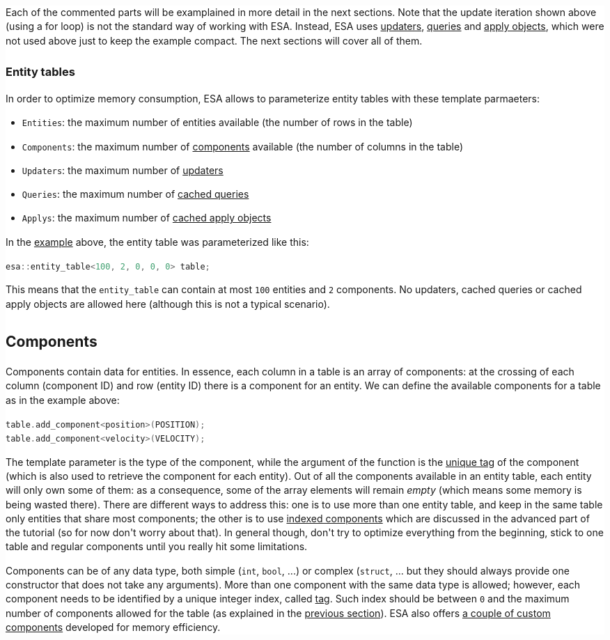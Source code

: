 ```cpp
```

Each of the commented parts will be examplained in more detail in the next sections. Note that the update iteration shown above (using a for loop) is not the standard way of working with ESA. Instead, ESA uses [updaters](#updaters-and-performance), [queries](#queries) and [apply objects](#apply), which were not used above just to keep the example compact. The next sections will cover all of them.

### Entity tables

In order to optimize memory consumption, ESA allows to parameterize entity tables with these template parmaeters:

* `Entities`: the maximum number of entities available (the number of rows in the table)

* `Components`: the maximum number of [components](#components) available (the number of columns in the table)

* `Updaters`: the maximum number of [updaters](#updaters)

* `Queries`: the maximum number of [cached queries](#3-cached-queries)

* `Applys`: the maximum number of [cached apply objects](#2-cached-apply-objects)

In the [example](#a-simple-example) above, the entity table was parameterized like this:

```cpp
esa::entity_table<100, 2, 0, 0, 0> table;
```

This means that the `entity_table` can contain at most `100` entities and `2` components. No updaters, cached queries or cached apply objects are allowed here (although this is not a typical scenario).

## Components

Components contain data for entities. In essence, each column in a table is an array of components: at the crossing of each column (component ID) and row (entity ID) there is a component for an entity. We can define the available components for a table as in the example above:

```cpp
table.add_component<position>(POSITION);
table.add_component<velocity>(VELOCITY);
```

The template parameter is the type of the component, while the argument of the function is the [unique tag](#tags-and-updaters) of the component (which is also used to retrieve the component for each entity). Out of all the components available in an entity table, each entity will only own some of them: as a consequence, some of the array elements will remain _empty_ (which means some memory is being wasted there). There are different ways to address this: one is to use more than one entity table, and keep in the same table only entities that share most components; the other is to use [indexed components](#indexed-components-and-index-updaters) which are discussed in the advanced part of the tutorial (so for now don't worry about that). In general though, don't try to optimize everything from the beginning, stick to one table and regular components until you really hit some limitations.

Components can be of any data type, both simple (`int`, `bool`, ...) or complex (`struct`, ... but they should always provide one constructor that does not take any arguments). More than one component with the same data type is allowed; however, each component needs to be identified by a unique integer index, called [tag](#tags-and-updaters). Such index should be between `0` and the maximum number of components allowed for the table (as explained in the [previous section](#entity-tables)). ESA also offers [a couple of custom components](#appendix-b-esa-helper-components) developed for memory efficiency. 
